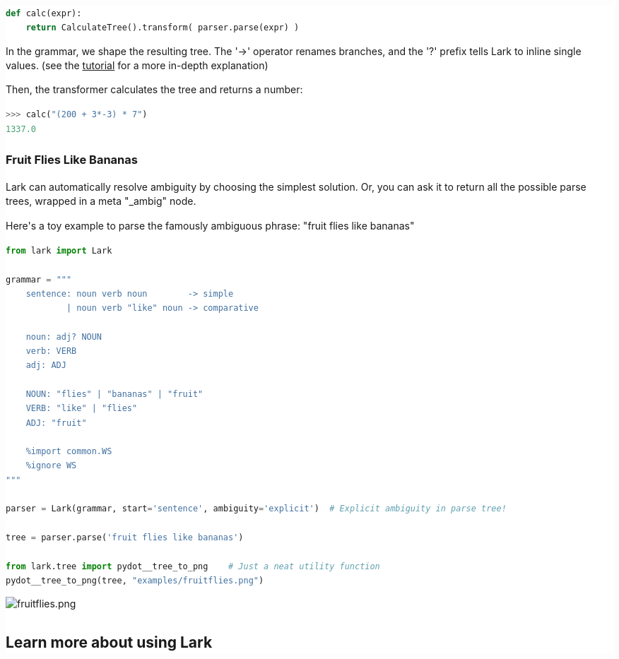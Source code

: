 ```python
def calc(expr):
    return CalculateTree().transform( parser.parse(expr) )
```

In the grammar, we shape the resulting tree. The '->' operator renames branches, and the '?' prefix tells Lark to inline single values. (see the [tutorial](/docs/json_tutorial.md) for a more in-depth explanation)

Then, the transformer calculates the tree and returns a number:

```python
>>> calc("(200 + 3*-3) * 7")
1337.0
```

### Fruit Flies Like Bananas

Lark can automatically resolve ambiguity by choosing the simplest solution. Or, you can ask it to return all the possible parse trees, wrapped in a meta "\_ambig" node.

Here's a toy example to parse the famously ambiguous phrase: "fruit flies like bananas"

```python
from lark import Lark

grammar = """
    sentence: noun verb noun        -> simple
            | noun verb "like" noun -> comparative

    noun: adj? NOUN
    verb: VERB
    adj: ADJ

    NOUN: "flies" | "bananas" | "fruit"
    VERB: "like" | "flies"
    ADJ: "fruit"

    %import common.WS
    %ignore WS
"""

parser = Lark(grammar, start='sentence', ambiguity='explicit')  # Explicit ambiguity in parse tree!

tree = parser.parse('fruit flies like bananas')

from lark.tree import pydot__tree_to_png    # Just a neat utility function
pydot__tree_to_png(tree, "examples/fruitflies.png")
```
![fruitflies.png](examples/fruitflies.png)


## Learn more about using Lark
